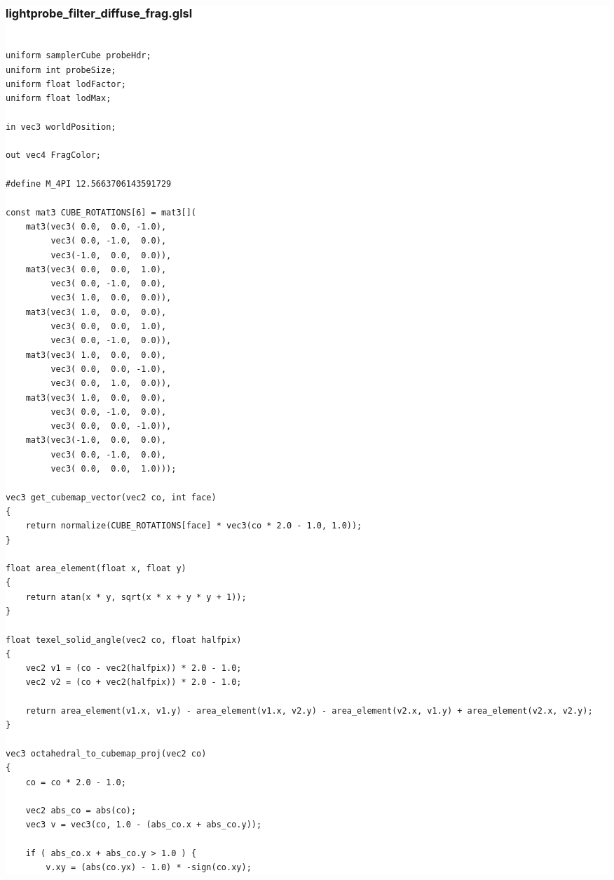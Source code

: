 
### lightprobe_filter_diffuse_frag.glsl
```

uniform samplerCube probeHdr;
uniform int probeSize;
uniform float lodFactor;
uniform float lodMax;

in vec3 worldPosition;

out vec4 FragColor;

#define M_4PI 12.5663706143591729

const mat3 CUBE_ROTATIONS[6] = mat3[](
	mat3(vec3( 0.0,  0.0, -1.0),
		 vec3( 0.0, -1.0,  0.0),
		 vec3(-1.0,  0.0,  0.0)),
	mat3(vec3( 0.0,  0.0,  1.0),
		 vec3( 0.0, -1.0,  0.0),
		 vec3( 1.0,  0.0,  0.0)),
	mat3(vec3( 1.0,  0.0,  0.0),
		 vec3( 0.0,  0.0,  1.0),
		 vec3( 0.0, -1.0,  0.0)),
	mat3(vec3( 1.0,  0.0,  0.0),
		 vec3( 0.0,  0.0, -1.0),
		 vec3( 0.0,  1.0,  0.0)),
	mat3(vec3( 1.0,  0.0,  0.0),
		 vec3( 0.0, -1.0,  0.0),
		 vec3( 0.0,  0.0, -1.0)),
	mat3(vec3(-1.0,  0.0,  0.0),
		 vec3( 0.0, -1.0,  0.0),
		 vec3( 0.0,  0.0,  1.0)));

vec3 get_cubemap_vector(vec2 co, int face)
{
	return normalize(CUBE_ROTATIONS[face] * vec3(co * 2.0 - 1.0, 1.0));
}

float area_element(float x, float y)
{
	return atan(x * y, sqrt(x * x + y * y + 1));
}

float texel_solid_angle(vec2 co, float halfpix)
{
	vec2 v1 = (co - vec2(halfpix)) * 2.0 - 1.0;
	vec2 v2 = (co + vec2(halfpix)) * 2.0 - 1.0;

	return area_element(v1.x, v1.y) - area_element(v1.x, v2.y) - area_element(v2.x, v1.y) + area_element(v2.x, v2.y);
}

vec3 octahedral_to_cubemap_proj(vec2 co)
{
	co = co * 2.0 - 1.0;

	vec2 abs_co = abs(co);
	vec3 v = vec3(co, 1.0 - (abs_co.x + abs_co.y));

	if ( abs_co.x + abs_co.y > 1.0 ) {
		v.xy = (abs(co.yx) - 1.0) * -sign(co.xy);
```